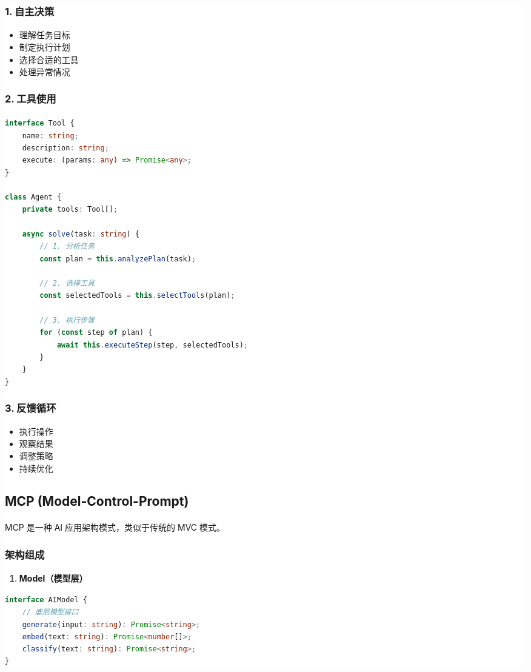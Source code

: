 ### 1. 自主决策
- 理解任务目标
- 制定执行计划
- 选择合适的工具
- 处理异常情况

### 2. 工具使用
```typescript
interface Tool {
    name: string;
    description: string;
    execute: (params: any) => Promise<any>;
}

class Agent {
    private tools: Tool[];
    
    async solve(task: string) {
        // 1. 分析任务
        const plan = this.analyzePlan(task);
        
        // 2. 选择工具
        const selectedTools = this.selectTools(plan);
        
        // 3. 执行步骤
        for (const step of plan) {
            await this.executeStep(step, selectedTools);
        }
    }
}
```

### 3. 反馈循环
- 执行操作
- 观察结果
- 调整策略
- 持续优化

## MCP (Model-Control-Prompt)

MCP 是一种 AI 应用架构模式，类似于传统的 MVC 模式。

### 架构组成

1. **Model（模型层）**
```typescript
interface AIModel {
    // 底层模型接口
    generate(input: string): Promise<string>;
    embed(text: string): Promise<number[]>;
    classify(text: string): Promise<string>;
}
```
